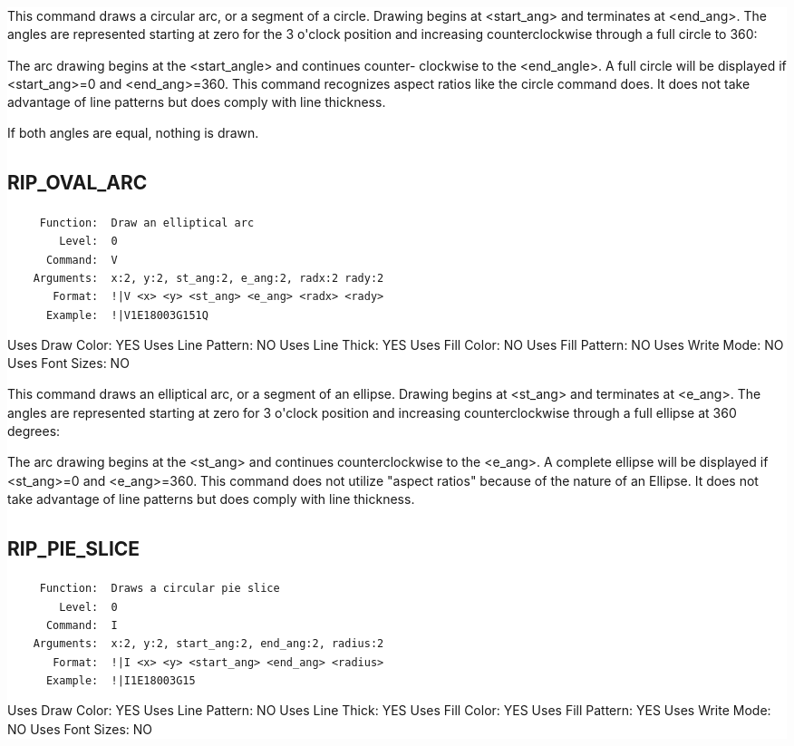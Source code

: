This command draws a circular arc, or a segment of a circle.  Drawing
begins at <start_ang> and terminates at <end_ang>.  The angles are
represented starting at zero for the 3 o'clock position and increasing
counterclockwise through a full circle to 360:

The arc drawing begins at the <start_angle> and continues counter-
clockwise to the <end_angle>.  A full circle will be displayed if
<start_ang>=0 and <end_ang>=360.  This command recognizes aspect ratios
like the circle command does.  It does not take advantage of line
patterns but does comply with line thickness.

If both angles are equal, nothing is drawn.



RIP_OVAL_ARC
------------
         Function:  Draw an elliptical arc
            Level:  0
          Command:  V
        Arguments:  x:2, y:2, st_ang:2, e_ang:2, radx:2 rady:2
           Format:  !|V <x> <y> <st_ang> <e_ang> <radx> <rady>
          Example:  !|V1E18003G151Q
  Uses Draw Color:  YES
Uses Line Pattern:  NO
  Uses Line Thick:  YES
  Uses Fill Color:  NO
Uses Fill Pattern:  NO
  Uses Write Mode:  NO
  Uses Font Sizes:  NO

This command draws an elliptical arc, or a segment of an ellipse. Drawing
begins at <st_ang> and terminates at <e_ang>.  The angles are represented
starting at zero for 3 o'clock position and increasing counterclockwise
through a full ellipse at 360 degrees:

The arc drawing begins at the <st_ang> and continues counterclockwise to
the <e_ang>.  A complete ellipse will be displayed if <st_ang>=0 and
<e_ang>=360.  This command does not utilize "aspect ratios" because of
the nature of an Ellipse.  It does not take advantage of line patterns
but does comply with line thickness.



RIP_PIE_SLICE
-------------
         Function:  Draws a circular pie slice
            Level:  0
          Command:  I
        Arguments:  x:2, y:2, start_ang:2, end_ang:2, radius:2
           Format:  !|I <x> <y> <start_ang> <end_ang> <radius>
          Example:  !|I1E18003G15
  Uses Draw Color:  YES
Uses Line Pattern:  NO
  Uses Line Thick:  YES
  Uses Fill Color:  YES
Uses Fill Pattern:  YES
  Uses Write Mode:  NO
  Uses Font Sizes:  NO
